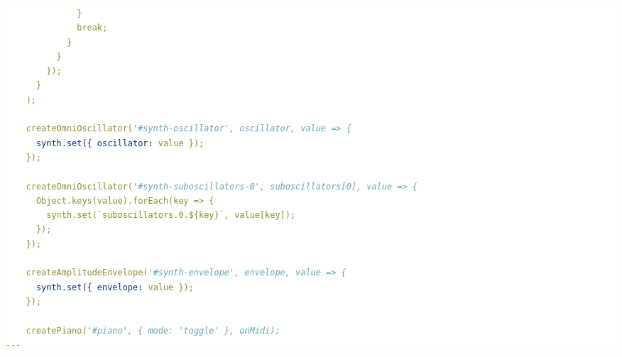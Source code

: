 ```yaml
              }
              break;
            }
          }
        });
      }
    );

    createOmniOscillator('#synth-oscillator', oscillator, value => {
      synth.set({ oscillator: value });
    });

    createOmniOscillator('#synth-suboscillators-0', suboscillators[0], value => {
      Object.keys(value).forEach(key => {
        synth.set(`suboscillators.0.${key}`, value[key]);
      });
    });

    createAmplitudeEnvelope('#synth-envelope', envelope, value => {
      synth.set({ envelope: value });
    });

    createPiano('#piano', { mode: 'toggle' }, onMidi);
---
```

